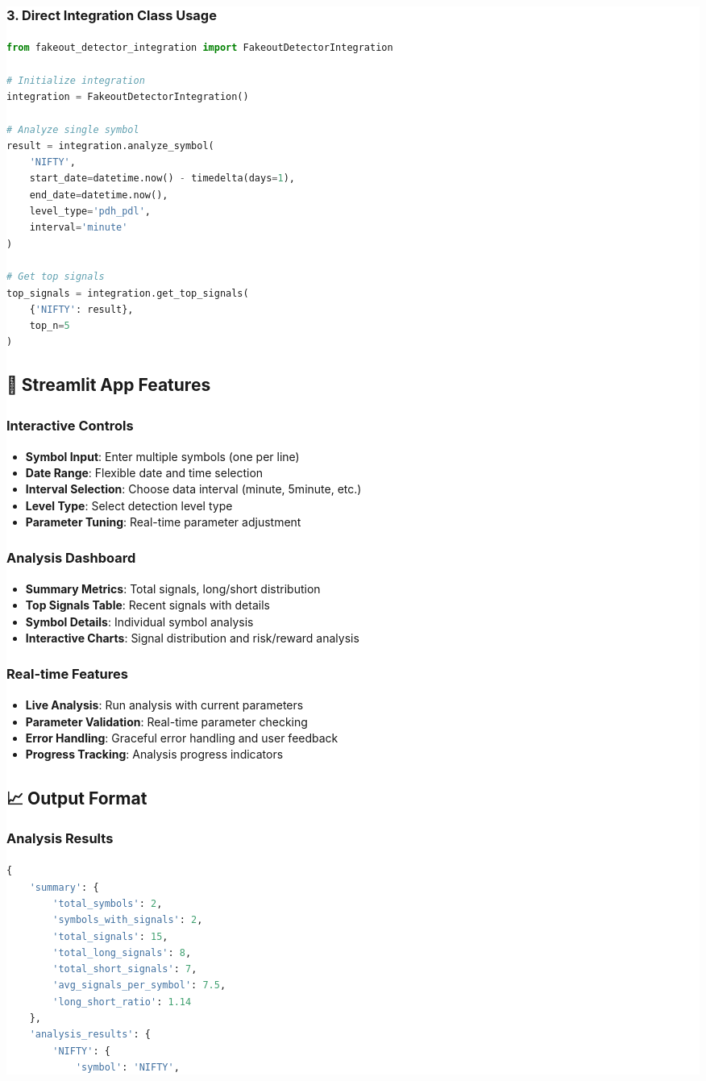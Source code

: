 ### 3. Direct Integration Class Usage
```python
from fakeout_detector_integration import FakeoutDetectorIntegration

# Initialize integration
integration = FakeoutDetectorIntegration()

# Analyze single symbol
result = integration.analyze_symbol(
    'NIFTY',
    start_date=datetime.now() - timedelta(days=1),
    end_date=datetime.now(),
    level_type='pdh_pdl',
    interval='minute'
)

# Get top signals
top_signals = integration.get_top_signals(
    {'NIFTY': result}, 
    top_n=5
)
```

## 🎨 Streamlit App Features

### Interactive Controls
- **Symbol Input**: Enter multiple symbols (one per line)
- **Date Range**: Flexible date and time selection
- **Interval Selection**: Choose data interval (minute, 5minute, etc.)
- **Level Type**: Select detection level type
- **Parameter Tuning**: Real-time parameter adjustment

### Analysis Dashboard
- **Summary Metrics**: Total signals, long/short distribution
- **Top Signals Table**: Recent signals with details
- **Symbol Details**: Individual symbol analysis
- **Interactive Charts**: Signal distribution and risk/reward analysis

### Real-time Features
- **Live Analysis**: Run analysis with current parameters
- **Parameter Validation**: Real-time parameter checking
- **Error Handling**: Graceful error handling and user feedback
- **Progress Tracking**: Analysis progress indicators

## 📈 Output Format

### Analysis Results
```python
{
    'summary': {
        'total_symbols': 2,
        'symbols_with_signals': 2,
        'total_signals': 15,
        'total_long_signals': 8,
        'total_short_signals': 7,
        'avg_signals_per_symbol': 7.5,
        'long_short_ratio': 1.14
    },
    'analysis_results': {
        'NIFTY': {
            'symbol': 'NIFTY',
```